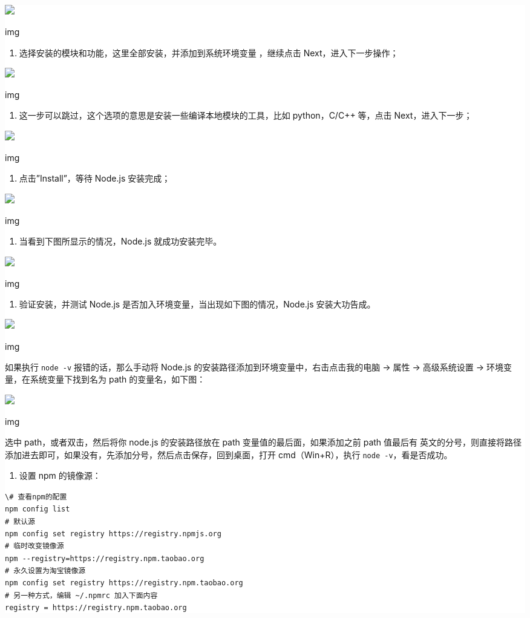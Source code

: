 ![](https://cdn.jsdelivr.net/gh/Yafine/Yafine-imgs/images/node-3.png)

img

1.  选择安装的模块和功能，这里全部安装，并添加到系统环境变量 ，继续点击 Next，进入下一步操作；

![](https://cdn.jsdelivr.net/gh/Yafine/Yafine-imgs/images/node-4.png)

img

1.  这一步可以跳过，这个选项的意思是安装一些编译本地模块的工具，比如 python，C/C++ 等，点击 Next，进入下一步；

![](https://cdn.jsdelivr.net/gh/Yafine/Yafine-imgs/images/node-5.png)

img

1.  点击”Install”，等待 Node.js 安装完成；

![](https://cdn.jsdelivr.net/gh/Yafine/Yafine-imgs/images/node-6.png)

img

1.  当看到下图所显示的情况，Node.js 就成功安装完毕。

![](https://cdn.jsdelivr.net/gh/Yafine/Yafine-imgs/images/node-7.png)

img

1.  验证安装，并测试 Node.js 是否加入环境变量，当出现如下图的情况，Node.js 安装大功告成。

![](https://cdn.jsdelivr.net/gh/Yafine/Yafine-imgs/images/node-8.png)

img

如果执行 `node -v` 报错的话，那么手动将 Node.js 的安装路径添加到环境变量中，右击点击我的电脑 -> 属性 -> 高级系统设置 -> 环境变量，在系统变量下找到名为 path 的变量名，如下图：

![](https://cdn.jsdelivr.net/gh/Yafine/Yafine-imgs/images/20191117191107.png)

img

选中 path，或者双击，然后将你 node.js 的安装路径放在 path 变量值的最后面，如果添加之前 path 值最后有 英文的分号，则直接将路径添加进去即可，如果没有，先添加分号，然后点击保存，回到桌面，打开 cmd（Win+R），执行 `node -v`，看是否成功。

1.  设置 npm 的镜像源：

```
\# 查看npm的配置
npm config list
# 默认源
npm config set registry https://registry.npmjs.org
# 临时改变镜像源
npm --registry=https://registry.npm.taobao.org
# 永久设置为淘宝镜像源
npm config set registry https://registry.npm.taobao.org
# 另一种方式，编辑 ~/.npmrc 加入下面内容
registry = https://registry.npm.taobao.org
```
